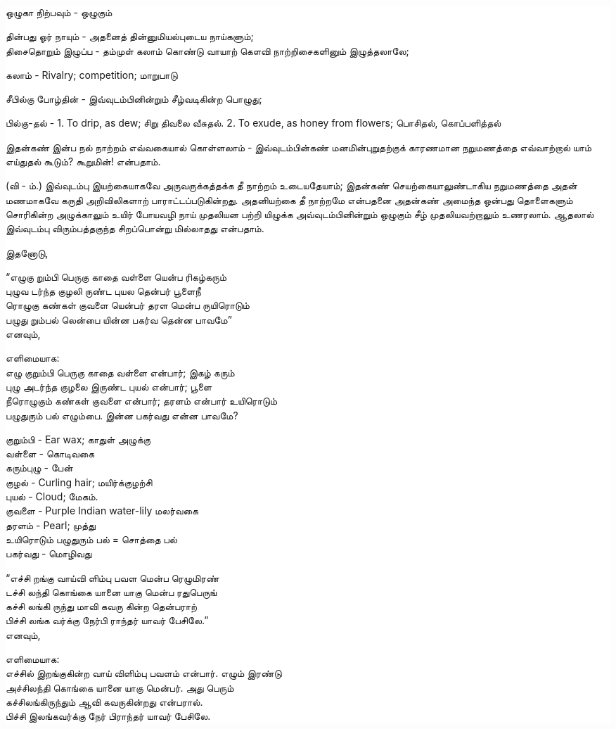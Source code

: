 ஒழுகா நிற்பவும் - ஒழுகும்

தின்பது ஓர் நாயும் - அதனைத் தின்னுமியல்புடைய நாய்களும்;  
திசைதொறும் இழுப்ப - தம்முள் கலாம் கொண்டு வாயாற் கௌவி நாற்றிசைகளினும் இழுத்தலாலே;

கலாம் - Rivalry; competition; மாறுபாடு

சீபில்கு போழ்தின் - இவ்வுடம்பினின்றும் சீழ்வடிகின்ற பொழுது;

பில்கு-தல் - 1. To drip, as dew; சிறு திவலை வீசுதல். 2. To exude, as honey from flowers; பொசிதல், கொப்பளித்தல்

இதன்கண் இன்ப நல் நாற்றம் எவ்வகையால் கொள்ளலாம் - இவ்வுடம்பின்கண் மனமின்புறுதற்குக் காரணமான நறுமணத்தை எவ்வாற்றால் யாம் எய்துதல் கூடும்? கூறுமின்! என்பதாம்.

(வி - ம்.) இவ்வுடம்பு இயற்கையாகவே அருவருக்கத்தக்க தீ நாற்றம் உடையதேயாம்; இதன்கண் செயற்கையாலுண்டாகிய நறுமணத்தை அதன் மணமாகவே கருதி அறிவிலிகளாற் பாராட்டப்படுகின்றது. அதனியற்கை தீ நாற்றமே என்பதனை அதன்கண் அமைந்த ஒன்பது தொளைகளும் சொரிகின்ற அழுக்காலும் உயிர் போயவழி நாய் முதலியன பற்றி யிழுக்க அவ்வுடம்பினின்றும் ஒழுகும் சீழ் முதலியவற்றாலும் உணரலாம். ஆதலால் இவ்வுடம்பு விரும்பத்தகுந்த சிறப்பொன்று மில்லாதது என்பதாம்.

இதனோடு,

“எழுகு றும்பி பெருகு காதை வள்ளை யென்ப ரிகழ்கரும்  
புழுவ டர்ந்த குழலி ருண்ட புயல தென்பர் பூளைநீ  
ரொழுகு கண்கள் குவளை யென்பர் தரள மென்ப ருயிரொடும்  
பழுது றும்பல் லென்பை யின்ன பகர்வ தென்ன பாவமே”  
எனவும்,

எளிமையாக:  
எழு குறும்பி பெருகு காதை வள்ளை என்பார்; இகழ் கரும்  
புழு அடர்ந்த குழலை இருண்ட புயல் என்பார்; பூளை  
நீரொழுகும் கண்கள் குவளை என்பார்; தரளம் என்பார் உயிரொடும்  
பழுதுரும் பல் எழும்பை. இன்ன பகர்வது என்ன பாவமே?

குறும்பி - Ear wax; காதுள் அழுக்கு  
வள்ளை - கொடிவகை  
கரும்புழு - பேன்  
குழல் - Curling hair; மயிர்க்குழற்சி  
புயல் - Cloud; மேகம்.  
குவளை - Purple Indian water-lily மலர்வகை  
தரளம் - Pearl; முத்து  
உயிரொடும் பழுதுரும் பல் = சொத்தை பல்  
பகர்வது - மொழிவது

“எச்சி றங்கு வாய்வி ளிம்பு பவள மென்ப ரெழுமிரண்  
டச்சி லந்தி கொங்கை யானை யாகு மென்ப ரதுபெருங்  
கச்சி லங்கி ருந்து மாவி கவரு கின்ற தென்பராற்  
பிச்சி லங்க வர்க்கு நேர்பி ராந்தர் யாவர் பேசிலே.”  
எனவும்,

எளிமையாக:  
எச்சில் இறங்குகின்ற வாய் விளிம்பு பவளம் என்பார். எழும் இரண்டு  
அச்சிலந்தி கொங்கை யானை யாகு மென்பர். அது பெரும்  
கச்சிலங்கிருந்தும் ஆவி கவருகின்றது என்பரால்.  
பிச்சி இலங்கவர்க்கு நேர் பிராந்தர் யாவர் பேசிலே.
